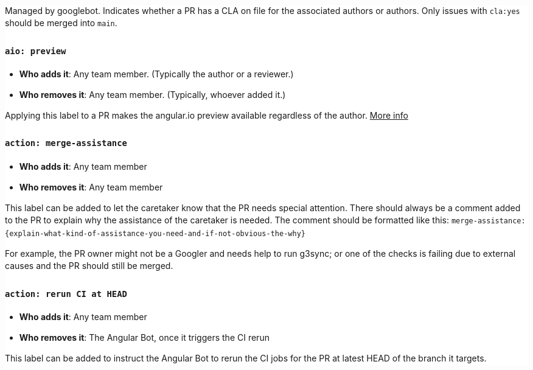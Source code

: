 Managed by googlebot.
Indicates whether a PR has a CLA on file for the associated authors or authors.
Only issues with `cla:yes` should be merged into `main`.

### `aio: preview`

*   **Who adds it**:
    Any team member.
    \(Typically the author or a reviewer.\)

*   **Who removes it**:
    Any team member.
    \(Typically, whoever added it.\)

Applying this label to a PR makes the angular.io preview available regardless of the author.
[More info](../aio/aio-builds-setup/docs/overview--security-model.md "Overview - Security model | aio/aio-builds-setup/docs - angular/angular | GitHub")

### `action: merge-assistance`

*   **Who adds it**:
    Any team member

*   **Who removes it**:
    Any team member

This label can be added to let the caretaker know that the PR needs special attention.
There should always be a comment added to the PR to explain why the assistance of the caretaker is needed.
The comment should be formatted like this: `merge-assistance: {explain-what-kind-of-assistance-you-need-and-if-not-obvious-the-why}`

For example, the PR owner might not be a Googler and needs help to run g3sync; or one of the checks is failing due to external causes and the PR should still be merged.

### `action: rerun CI at HEAD`

*   **Who adds it**:
    Any team member

*   **Who removes it**:
    The Angular Bot, once it triggers the CI rerun

This label can be added to instruct the Angular Bot to rerun the CI jobs for the PR at latest HEAD of the branch it targets.





[GithubDocsEnGithubManagingYourWorkOnGithubManagingLabelsAboutDefaultLabels]: https://docs.github.com/en/github/managing-your-work-on-github/managing-labels#about-default-labels "About default labels - Managing labels | Labels and milestones - GitHub Issues | GitHub"


